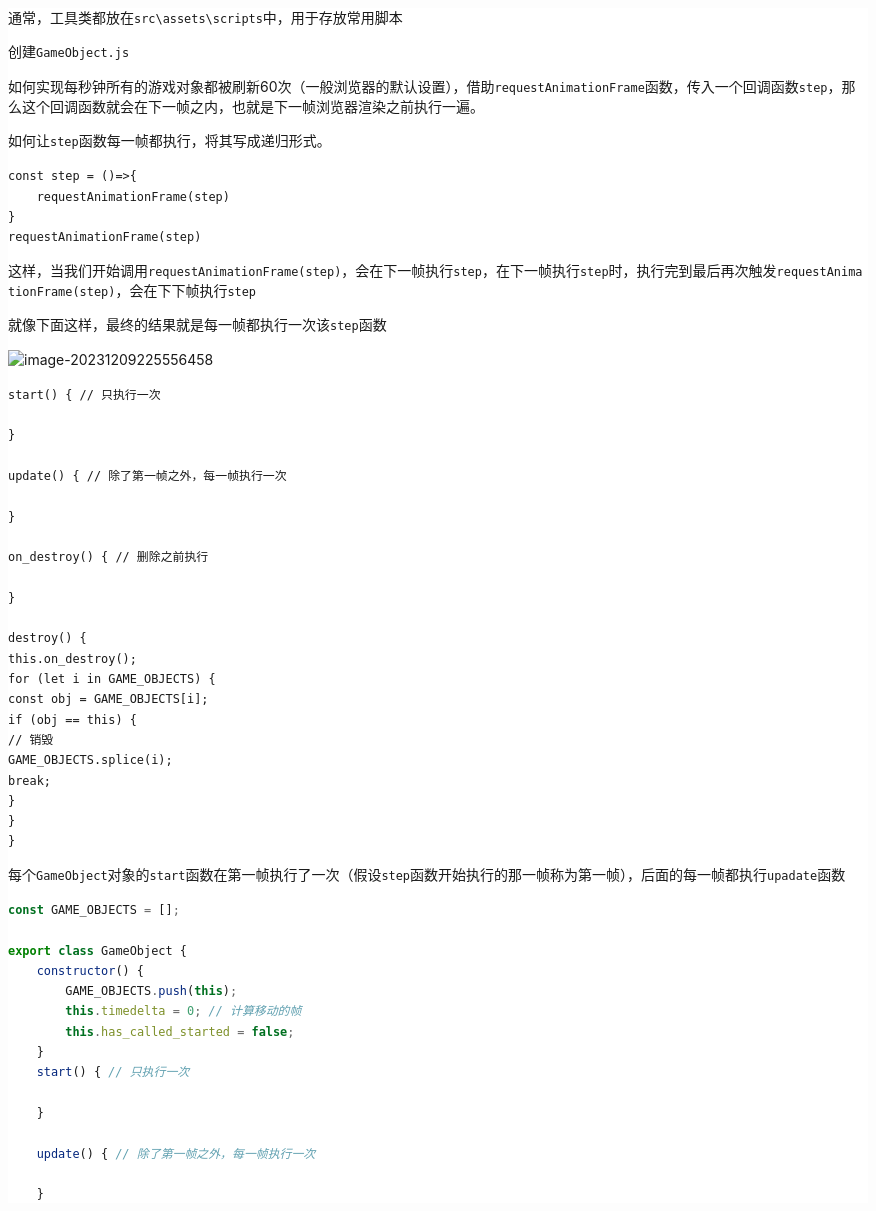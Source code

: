 通常，工具类都放在`src\assets\scripts`中，用于存放常用脚本

创建`GameObject.js`

如何实现每秒钟所有的游戏对象都被刷新60次（一般浏览器的默认设置），借助`requestAnimationFrame`函数，传入一个回调函数`step`，那么这个回调函数就会在下一帧之内，也就是下一帧浏览器渲染之前执行一遍。

如何让`step`函数每一帧都执行，将其写成递归形式。

```
const step = ()=>{
    requestAnimationFrame(step)
}
requestAnimationFrame(step)
```

这样，当我们开始调用`requestAnimationFrame(step)`，会在下一帧执行`step`，在下一帧执行`step`时，执行完到最后再次触发`requestAnimationFrame(step)`，会在下下帧执行`step`

就像下面这样，最终的结果就是每一帧都执行一次该`step`函数

![image-20231209225556458](https://img2023.cnblogs.com/blog/3313059/202312/3313059-20231209225558240-392722187.png)

```JS
start() { // 只执行一次

}

update() { // 除了第一帧之外，每一帧执行一次

}

on_destroy() { // 删除之前执行

}

destroy() {
this.on_destroy();
for (let i in GAME_OBJECTS) {
const obj = GAME_OBJECTS[i];
if (obj == this) {
// 销毁
GAME_OBJECTS.splice(i);
break;
}
}
}
```

每个`GameObject`对象的`start`函数在第一帧执行了一次（假设`step`函数开始执行的那一帧称为第一帧），后面的每一帧都执行`upadate`函数

```js
const GAME_OBJECTS = [];

export class GameObject {
    constructor() {
        GAME_OBJECTS.push(this);
        this.timedelta = 0; // 计算移动的帧
        this.has_called_started = false;
    }
    start() { // 只执行一次

    }

    update() { // 除了第一帧之外，每一帧执行一次

    }

```